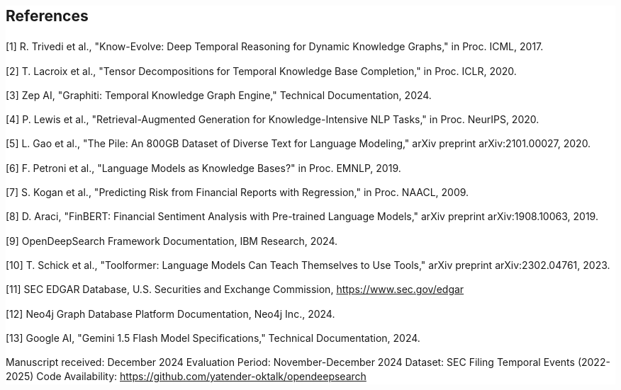 ## References
[1] R. Trivedi et al., "Know-Evolve: Deep Temporal Reasoning for Dynamic Knowledge Graphs," in Proc. ICML, 2017.

[2] T. Lacroix et al., "Tensor Decompositions for Temporal Knowledge Base Completion," in Proc. ICLR, 2020.

[3] Zep AI, "Graphiti: Temporal Knowledge Graph Engine," Technical Documentation, 2024.

[4] P. Lewis et al., "Retrieval-Augmented Generation for Knowledge-Intensive NLP Tasks," in Proc. NeurIPS, 2020.

[5] L. Gao et al., "The Pile: An 800GB Dataset of Diverse Text for Language Modeling," arXiv preprint arXiv:2101.00027, 2020.

[6] F. Petroni et al., "Language Models as Knowledge Bases?" in Proc. EMNLP, 2019.

[7] S. Kogan et al., "Predicting Risk from Financial Reports with Regression," in Proc. NAACL, 2009.

[8] D. Araci, "FinBERT: Financial Sentiment Analysis with Pre-trained Language Models," arXiv preprint arXiv:1908.10063, 2019.

[9] OpenDeepSearch Framework Documentation, IBM Research, 2024.

[10] T. Schick et al., "Toolformer: Language Models Can Teach Themselves to Use Tools," arXiv preprint arXiv:2302.04761, 2023.

[11] SEC EDGAR Database, U.S. Securities and Exchange Commission, https://www.sec.gov/edgar

[12] Neo4j Graph Database Platform Documentation, Neo4j Inc., 2024.

[13] Google AI, "Gemini 1.5 Flash Model Specifications," Technical Documentation, 2024.

Manuscript received: December 2024
Evaluation Period: November-December 2024
Dataset: SEC Filing Temporal Events (2022-2025)
Code Availability: https://github.com/yatender-oktalk/opendeepsearch
